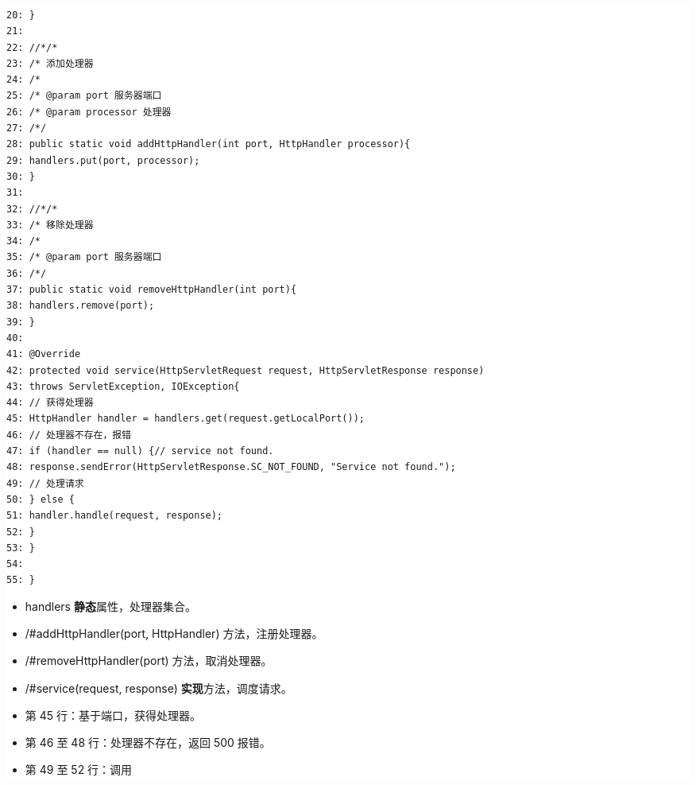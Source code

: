 ```
20: }
21:
22: //*/*
23: /* 添加处理器
24: /*
25: /* @param port 服务器端口
26: /* @param processor 处理器
27: /*/
28: public static void addHttpHandler(int port, HttpHandler processor){
29: handlers.put(port, processor);
30: }
31:
32: //*/*
33: /* 移除处理器
34: /*
35: /* @param port 服务器端口
36: /*/
37: public static void removeHttpHandler(int port){
38: handlers.remove(port);
39: }
40:
41: @Override
42: protected void service(HttpServletRequest request, HttpServletResponse response)
43: throws ServletException, IOException{
44: // 获得处理器
45: HttpHandler handler = handlers.get(request.getLocalPort());
46: // 处理器不存在，报错
47: if (handler == null) {// service not found.
48: response.sendError(HttpServletResponse.SC_NOT_FOUND, "Service not found.");
49: // 处理请求
50: } else {
51: handler.handle(request, response);
52: }
53: }
54:
55: }
```

* handlers
**静态**属性，处理器集合。

* /#addHttpHandler(port, HttpHandler)
方法，注册处理器。
* /#removeHttpHandler(port)
方法，取消处理器。
* /#service(request, response)
**实现**方法，调度请求。

* 第 45 行：基于端口，获得处理器。
* 第 46 至 48 行：处理器不存在，返回 500 报错。
* 第 49 至 52 行：调用
